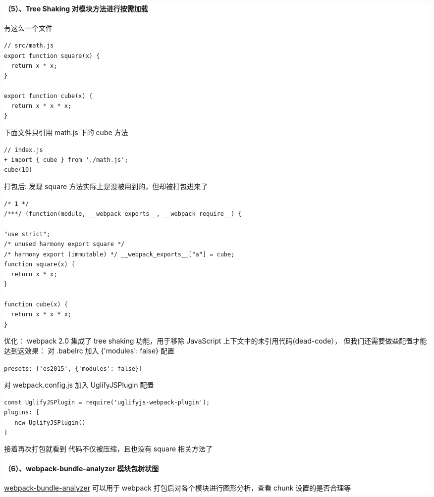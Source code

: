 #### （5）、Tree Shaking 对模块方法进行按需加载
有这么一个文件
```
// src/math.js
export function square(x) {
  return x * x;
}

export function cube(x) {
  return x * x * x;
}
```
下面文件只引用 math.js 下的 cube 方法
```
// index.js
+ import { cube } from './math.js';
cube(10)
```
打包后: 发现 square 方法实际上是没被用到的，但却被打包进来了
```
/* 1 */
/***/ (function(module, __webpack_exports__, __webpack_require__) {

"use strict";
/* unused harmony export square */
/* harmony export (immutable) */ __webpack_exports__["a"] = cube;
function square(x) {
  return x * x;
}

function cube(x) {
  return x * x * x;
}
```
优化：
webpack 2.0 集成了 tree shaking 功能，用于移除 JavaScript 上下文中的未引用代码(dead-code），
但我们还需要做些配置才能达到这效果：
对 .babelrc 加入 {'modules': false} 配置
```
presets: ['es2015', {'modules': false}]
```
对 webpack.config.js 加入 UglifyJSPlugin 配置
```
const UglifyJSPlugin = require('uglifyjs-webpack-plugin');
plugins: [
   new UglifyJSPlugin()
]
```
接着再次打包就看到 代码不仅被压缩，且也没有 square 相关方法了

#### （6）、webpack-bundle-analyzer 模块包树状图
[webpack-bundle-analyzer](https://github.com/webpack-contrib/webpack-bundle-analyzer)
可以用于 webpack 打包后对各个模块进行图形分析，查看 chunk 设置的是否合理等